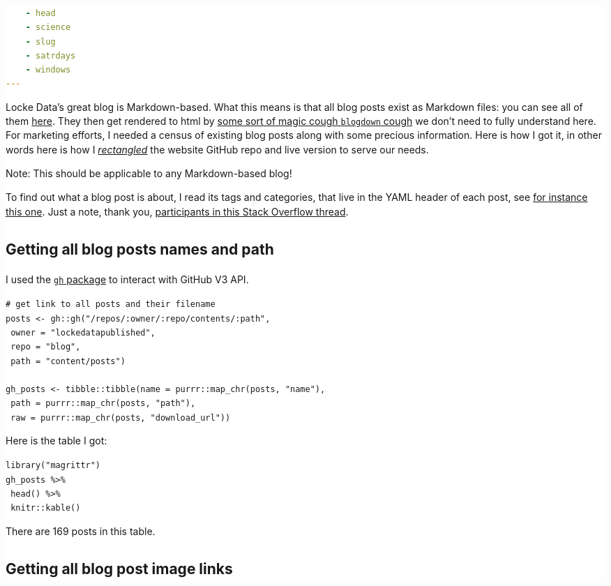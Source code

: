 ```yaml
    - head
    - science
    - slug
    - satrdays
    - windows
---
```


Locke Data’s great blog is Markdown-based. What this means is that all blog posts exist as Markdown files: you can see all of them [here](https://github.com/lockedatapublished/blog/tree/master/content/posts). They then get rendered to html by [some sort of magic cough `blogdown` cough](https://github.com/rstudio/blogdown) we don’t need to fully understand here. For marketing efforts, I needed a census of existing blog posts along with some precious information. Here is how I got it, in other words here is how I [*rectangled*](https://speakerdeck.com/jennybc/data-rectangling) the website GitHub repo and live version to serve our needs.

Note: This should be applicable to any Markdown-based blog!

To find out what a blog post is about, I read its tags and categories, that live in the YAML header of each post, see [for instance this one](https://github.com/lockedatapublished/blog/blob/master/content/posts/2013-05-19-time-to-go-home.md). Just a note, thank you, [participants in this Stack Overflow thread](https://stackoverflow.com/questions/25022016/get-all-file-names-from-a-github-repo-through-the-github-api).

## Getting all blog posts names and path

I used the [`gh` package](https://github.com/r-lib/gh) to interact with GitHub V3 API.

```
# get link to all posts and their filename
posts <- gh::gh("/repos/:owner/:repo/contents/:path", 
 owner = "lockedatapublished",
 repo = "blog",
 path = "content/posts")

gh_posts <- tibble::tibble(name = purrr::map_chr(posts, "name"),
 path = purrr::map_chr(posts, "path"),
 raw = purrr::map_chr(posts, "download_url"))
```

Here is the table I got:

```
library("magrittr")
gh_posts %>%
 head() %>%
 knitr::kable()
```

There are 169 posts in this table.

## Getting all blog post image links

